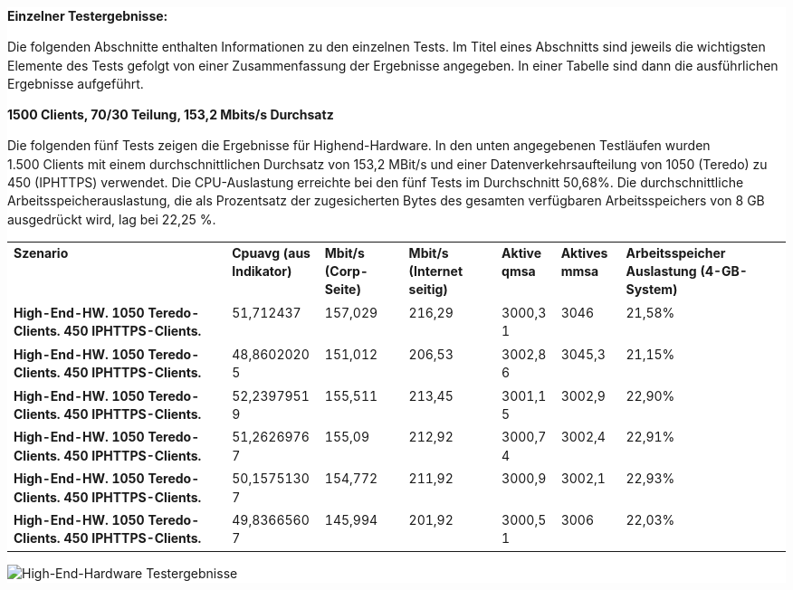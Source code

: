 **Einzelner Testergebnisse:**  
  
Die folgenden Abschnitte enthalten Informationen zu den einzelnen Tests. Im Titel eines Abschnitts sind jeweils die wichtigsten Elemente des Tests gefolgt von einer Zusammenfassung der Ergebnisse angegeben. In einer Tabelle sind dann die ausführlichen Ergebnisse aufgeführt.  
  
**1500 Clients, 70/30 Teilung, 153,2 Mbits/s Durchsatz**  
  
Die folgenden fünf Tests zeigen die Ergebnisse für Highend-Hardware. In den unten angegebenen Testläufen wurden 1.500 Clients mit einem durchschnittlichen Durchsatz von 153,2 MBit/s und einer Datenverkehrsaufteilung von 1050 (Teredo) zu 450 (IPHTTPS) verwendet. Die CPU-Auslastung erreichte bei den fünf Tests im Durchschnitt 50,68%. Die durchschnittliche Arbeitsspeicherauslastung, die als Prozentsatz der zugesicherten Bytes des gesamten verfügbaren Arbeitsspeichers von 8 GB ausgedrückt wird, lag bei 22,25 %.  
  
||||||||  
|-|-|-|-|-|-|-|  
|**Szenario**|**Cpuavg (aus Indikator)**|**Mbit/s (Corp-Seite)**|**Mbit/s (Internet seitig)**|**Aktive qmsa**|**Aktives mmsa**|**Arbeitsspeicher Auslastung (4-GB-System)**|  
|**High-End-HW.  1050 Teredo-Clients.  450 IPHTTPS-Clients.**|51,712437|157,029|216,29|3000,31|3046|21,58%|  
|**High-End-HW.  1050 Teredo-Clients.  450 IPHTTPS-Clients.**|48,86020205|151,012|206,53|3002,86|3045,3|21,15%|  
|**High-End-HW.  1050 Teredo-Clients.  450 IPHTTPS-Clients.**|52,23979519|155,511|213,45|3001,15|3002,9|22,90%|  
|**High-End-HW.  1050 Teredo-Clients.  450 IPHTTPS-Clients.**|51,26269767|155,09|212,92|3000,74|3002,4|22,91%|  
|**High-End-HW.  1050 Teredo-Clients.  450 IPHTTPS-Clients.**|50,15751307|154,772|211,92|3000,9|3002,1|22,93%|  
|**High-End-HW.  1050 Teredo-Clients.  450 IPHTTPS-Clients.**|49,83665607|145,994|201,92|3000,51|3006|22,03%|  
  
![High-End-Hardware Testergebnisse](../../media/DirectAccess-Capacity-Planning/DACapacityPlanning3.gif)  
  


